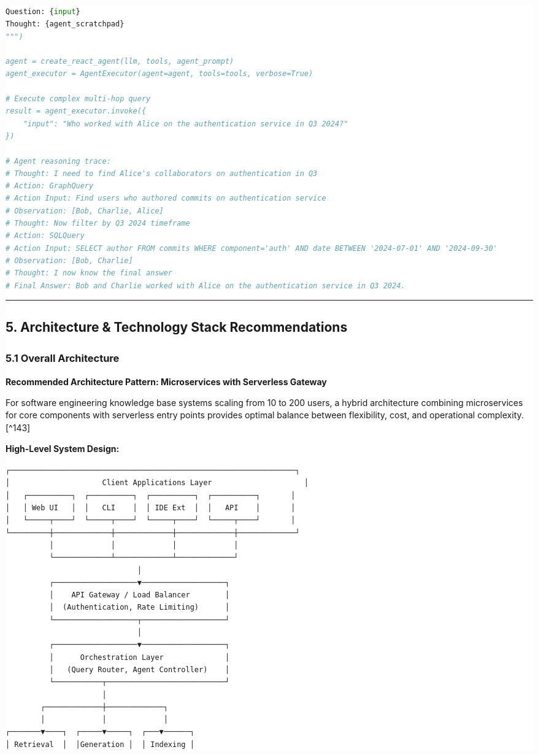 ```python
Question: {input}
Thought: {agent_scratchpad}
""")

agent = create_react_agent(llm, tools, agent_prompt)
agent_executor = AgentExecutor(agent=agent, tools=tools, verbose=True)

# Execute complex multi-hop query
result = agent_executor.invoke({
    "input": "Who worked with Alice on the authentication service in Q3 2024?"
})

# Agent reasoning trace:
# Thought: I need to find Alice's collaborators on authentication in Q3
# Action: GraphQuery
# Action Input: Find users who authored commits on authentication service
# Observation: [Bob, Charlie, Alice]
# Thought: Now filter by Q3 2024 timeframe
# Action: SQLQuery
# Action Input: SELECT author FROM commits WHERE component='auth' AND date BETWEEN '2024-07-01' AND '2024-09-30'
# Observation: [Bob, Charlie]
# Thought: I now know the final answer
# Final Answer: Bob and Charlie worked with Alice on the authentication service in Q3 2024.
```

---

## 5. Architecture & Technology Stack Recommendations

### 5.1 Overall Architecture

**Recommended Architecture Pattern: Microservices with Serverless Gateway**

For software engineering knowledge base systems scaling from 10 to 200 users, a hybrid architecture combining microservices for core components with serverless entry points provides optimal balance between flexibility, cost, and operational complexity.[^143]

**High-Level System Design:**

```
┌─────────────────────────────────────────────────────────────────┐
│                     Client Applications Layer                     │
│   ┌──────────┐  ┌──────────┐  ┌──────────┐  ┌──────────┐       │
│   │ Web UI   │  │   CLI    │  │ IDE Ext  │  │   API    │       │
│   └─────┬────┘  └─────┬────┘  └─────┬────┘  └─────┬────┘       │
└─────────┼─────────────┼─────────────┼─────────────┼─────────────┘
          │             │             │             │
          └─────────────┴─────────────┴─────────────┘
                              │
          ┌───────────────────▼───────────────────┐
          │    API Gateway / Load Balancer        │
          │  (Authentication, Rate Limiting)      │
          └───────────────────┬───────────────────┘
                              │
          ┌───────────────────▼───────────────────┐
          │      Orchestration Layer              │
          │   (Query Router, Agent Controller)    │
          └───────────┬───────────────────────────┘
                      │
        ┌─────────────┼─────────────┐
        │             │             │
┌───────▼────┐  ┌─────▼─────┐  ┌───▼──────┐
│ Retrieval  │  │Generation │  │ Indexing │
```